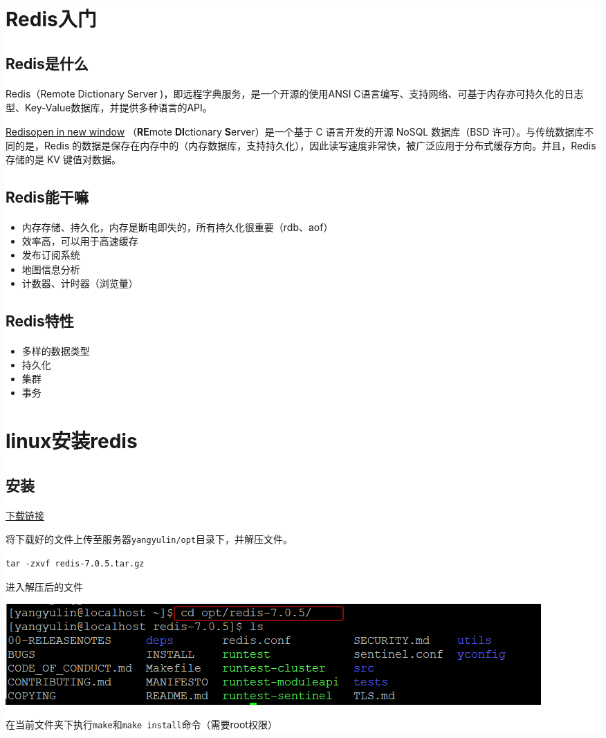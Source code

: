 # Redis入门

## Redis是什么

Redis（Remote Dictionary Server )，即远程字典服务，是一个开源的使用ANSI C语言编写、支持网络、可基于内存亦可持久化的日志型、Key-Value数据库，并提供多种语言的API。

[Redisopen in new window](https://redis.io/) （**RE**mote **DI**ctionary **S**erver）是一个基于 C 语言开发的开源 NoSQL 数据库（BSD 许可）。与传统数据库不同的是，Redis 的数据是保存在内存中的（内存数据库，支持持久化），因此读写速度非常快，被广泛应用于分布式缓存方向。并且，Redis 存储的是 KV 键值对数据。

## Redis能干嘛

- 内存存储、持久化，内存是断电即失的，所有持久化很重要（rdb、aof）
- 效率高，可以用于高速缓存
- 发布订阅系统
- 地图信息分析
- 计数器、计时器（浏览量）

## Redis特性

- 多样的数据类型
- 持久化
- 集群
- 事务

# linux安装redis

## 安装

[下载链接](http://download.redis.io/releases)

将下载好的文件上传至服务器`yangyulin/opt`目录下，并解压文件。

```shell
tar -zxvf redis-7.0.5.tar.gz
```

进入解压后的文件

![image-20240419135110379](redis.assets/image-20240419135110379.png) 

在当前文件夹下执行`make`和`make install`命令（需要root权限）
